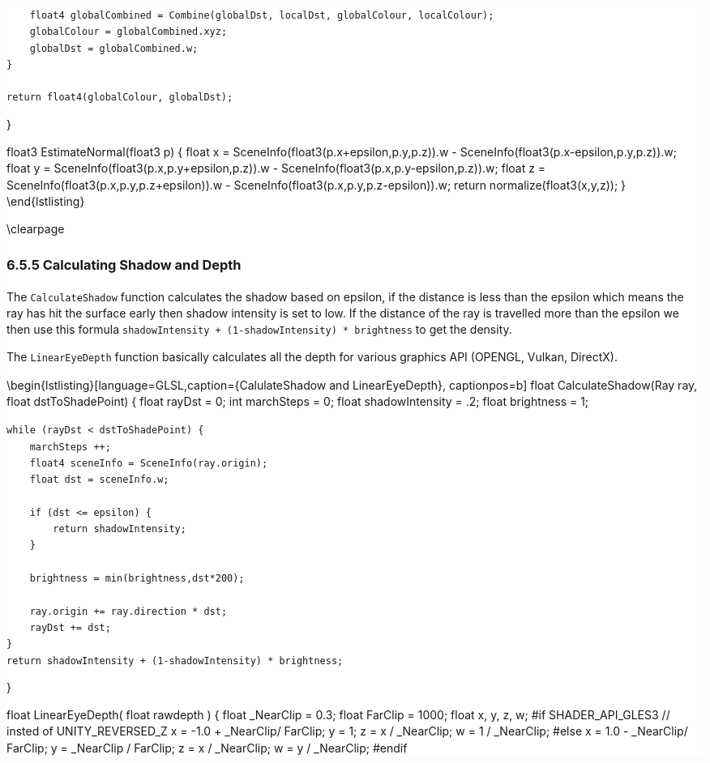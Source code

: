 
        float4 globalCombined = Combine(globalDst, localDst, globalColour, localColour);
        globalColour = globalCombined.xyz;
        globalDst = globalCombined.w;        
    }

    return float4(globalColour, globalDst);
}

float3 EstimateNormal(float3 p) {
    float x = SceneInfo(float3(p.x+epsilon,p.y,p.z)).w - SceneInfo(float3(p.x-epsilon,p.y,p.z)).w;
    float y = SceneInfo(float3(p.x,p.y+epsilon,p.z)).w - SceneInfo(float3(p.x,p.y-epsilon,p.z)).w;
    float z = SceneInfo(float3(p.x,p.y,p.z+epsilon)).w - SceneInfo(float3(p.x,p.y,p.z-epsilon)).w;
    return normalize(float3(x,y,z));
}
\end{lstlisting}

\clearpage

### 6.5.5 Calculating Shadow and Depth

The `CalculateShadow` function calculates the shadow based on epsilon, if the distance is less than the epsilon which means the ray has hit the surface early then shadow intensity is set to low. If the distance of the ray is travelled more than the epsilon we then use this formula `shadowIntensity + (1-shadowIntensity) * brightness` to get the density. 

The `LinearEyeDepth` function basically calculates all the depth for various graphics API (OPENGL, Vulkan, DirectX). 

\begin{lstlisting}[language=GLSL,caption={CalulateShadow and LinearEyeDepth}, captionpos=b]
float CalculateShadow(Ray ray, float dstToShadePoint) {
    float rayDst = 0;
    int marchSteps = 0;
    float shadowIntensity = .2;
    float brightness = 1;

    while (rayDst < dstToShadePoint) {
        marchSteps ++;
        float4 sceneInfo = SceneInfo(ray.origin);
        float dst = sceneInfo.w;
        
        if (dst <= epsilon) {
            return shadowIntensity;
        }

        brightness = min(brightness,dst*200);

        ray.origin += ray.direction * dst;
        rayDst += dst;
    }
    return shadowIntensity + (1-shadowIntensity) * brightness;
}

float LinearEyeDepth( float rawdepth )
{
    float _NearClip = 0.3;
    float FarClip = 1000;
    float x, y, z, w;
    #if SHADER_API_GLES3 // insted of UNITY_REVERSED_Z
        x = -1.0 + _NearClip/ FarClip;
        y = 1;
        z = x / _NearClip;
        w = 1 / _NearClip;
    #else
        x = 1.0 - _NearClip/ FarClip;
        y = _NearClip / FarClip;
        z = x / _NearClip;
        w = y / _NearClip;
    #endif